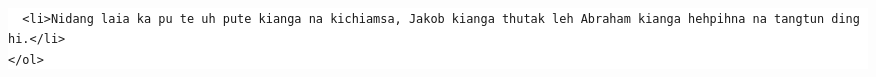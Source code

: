       <li>Nidang laia ka pu te uh pute kianga na kichiamsa, Jakob kianga thutak leh Abraham kianga hehpihna na tangtun ding hi.</li>
    </ol>
  </li>
</ol>
